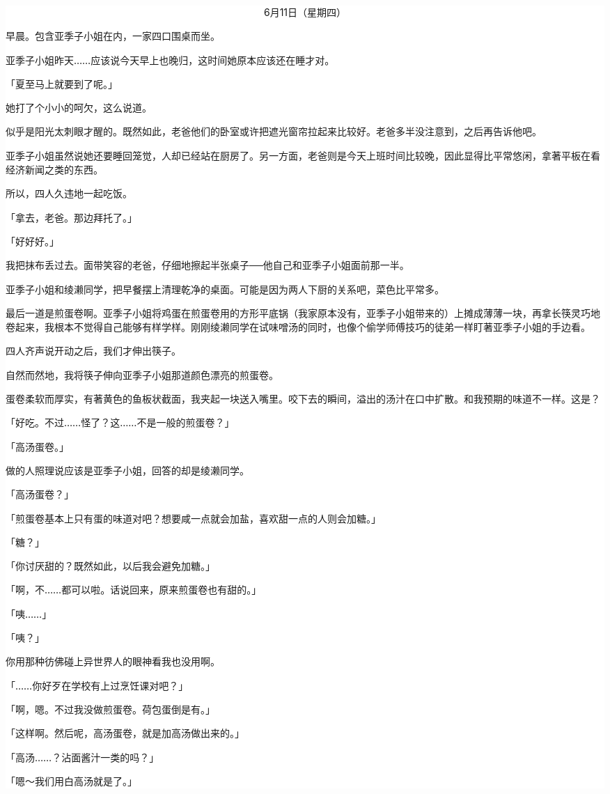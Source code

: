 <p align="center">6月11日（星期四）</p>

早晨。包含亚季子小姐在内，一家四口围桌而坐。

亚季子小姐昨天……应该说今天早上也晚归，这时间她原本应该还在睡才对。

「夏至马上就要到了呢。」

她打了个小小的呵欠，这么说道。

似乎是阳光太刺眼才醒的。既然如此，老爸他们的卧室或许把遮光窗帘拉起来比较好。老爸多半没注意到，之后再告诉他吧。

亚季子小姐虽然说她还要睡回笼觉，人却已经站在厨房了。另一方面，老爸则是今天上班时间比较晚，因此显得比平常悠闲，拿著平板在看经济新闻之类的东西。

所以，四人久违地一起吃饭。

「拿去，老爸。那边拜托了。」

「好好好。」

我把抹布丢过去。面带笑容的老爸，仔细地擦起半张桌子──他自己和亚季子小姐面前那一半。

亚季子小姐和绫濑同学，把早餐摆上清理乾净的桌面。可能是因为两人下厨的关系吧，菜色比平常多。

最后一道是煎蛋卷啊。亚季子小姐将鸡蛋在煎蛋卷用的方形平底锅（我家原本没有，亚季子小姐带来的）上摊成薄薄一块，再拿长筷灵巧地卷起来，我根本不觉得自己能够有样学样。刚刚绫濑同学在试味噌汤的同时，也像个偷学师傅技巧的徒弟一样盯著亚季子小姐的手边看。

四人齐声说开动之后，我们才伸出筷子。

自然而然地，我将筷子伸向亚季子小姐那道颜色漂亮的煎蛋卷。

蛋卷柔软而厚实，有著黄色的鱼板状截面，我夹起一块送入嘴里。咬下去的瞬间，溢出的汤汁在口中扩散。和我预期的味道不一样。这是？

「好吃。不过……怪了？这……不是一般的煎蛋卷？」

「高汤蛋卷。」

做的人照理说应该是亚季子小姐，回答的却是绫濑同学。

「高汤蛋卷？」

「煎蛋卷基本上只有蛋的味道对吧？想要咸一点就会加盐，喜欢甜一点的人则会加糖。」

「糖？」

「你讨厌甜的？既然如此，以后我会避免加糖。」

「啊，不……都可以啦。话说回来，原来煎蛋卷也有甜的。」

「咦……」

「咦？」

你用那种彷佛碰上异世界人的眼神看我也没用啊。

「……你好歹在学校有上过烹饪课对吧？」

「啊，嗯。不过我没做煎蛋卷。荷包蛋倒是有。」

「这样啊。然后呢，高汤蛋卷，就是加高汤做出来的。」

「高汤……？沾面酱汁一类的吗？」

「嗯～我们用白高汤就是了。」
